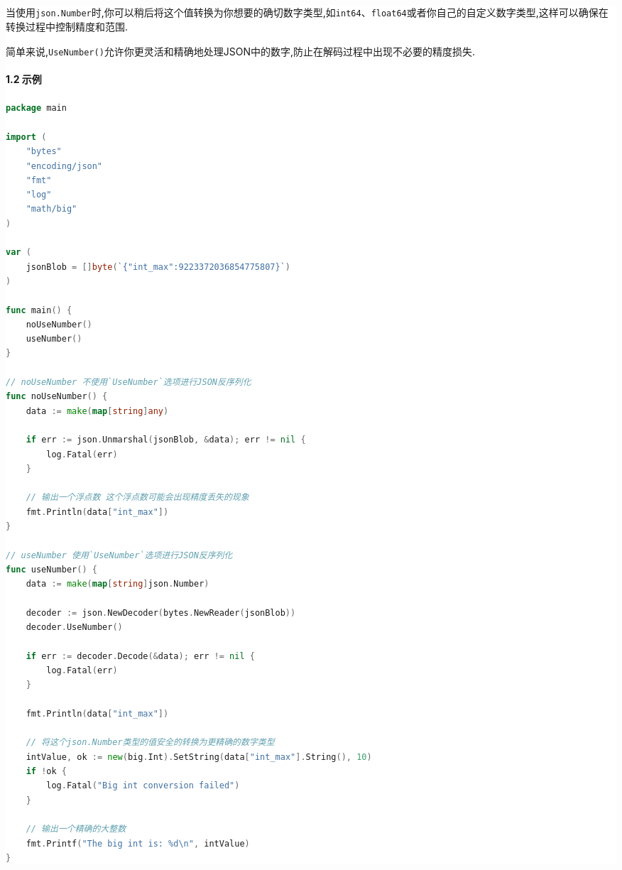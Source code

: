当使用`json.Number`时,你可以稍后将这个值转换为你想要的确切数字类型,如`int64`、`float64`或者你自己的自定义数字类型,这样可以确保在转换过程中控制精度和范围.

简单来说,`UseNumber()`允许你更灵活和精确地处理JSON中的数字,防止在解码过程中出现不必要的精度损失.

#### 1.2 示例

```go
package main

import (
	"bytes"
	"encoding/json"
	"fmt"
	"log"
	"math/big"
)

var (
	jsonBlob = []byte(`{"int_max":9223372036854775807}`)
)

func main() {
	noUseNumber()
	useNumber()
}

// noUseNumber 不使用`UseNumber`选项进行JSON反序列化
func noUseNumber() {
	data := make(map[string]any)

	if err := json.Unmarshal(jsonBlob, &data); err != nil {
		log.Fatal(err)
	}

	// 输出一个浮点数 这个浮点数可能会出现精度丢失的现象
	fmt.Println(data["int_max"])
}

// useNumber 使用`UseNumber`选项进行JSON反序列化
func useNumber() {
	data := make(map[string]json.Number)

	decoder := json.NewDecoder(bytes.NewReader(jsonBlob))
	decoder.UseNumber()

	if err := decoder.Decode(&data); err != nil {
		log.Fatal(err)
	}

	fmt.Println(data["int_max"])

	// 将这个json.Number类型的值安全的转换为更精确的数字类型
	intValue, ok := new(big.Int).SetString(data["int_max"].String(), 10)
	if !ok {
		log.Fatal("Big int conversion failed")
	}

	// 输出一个精确的大整数
	fmt.Printf("The big int is: %d\n", intValue)
}
```
